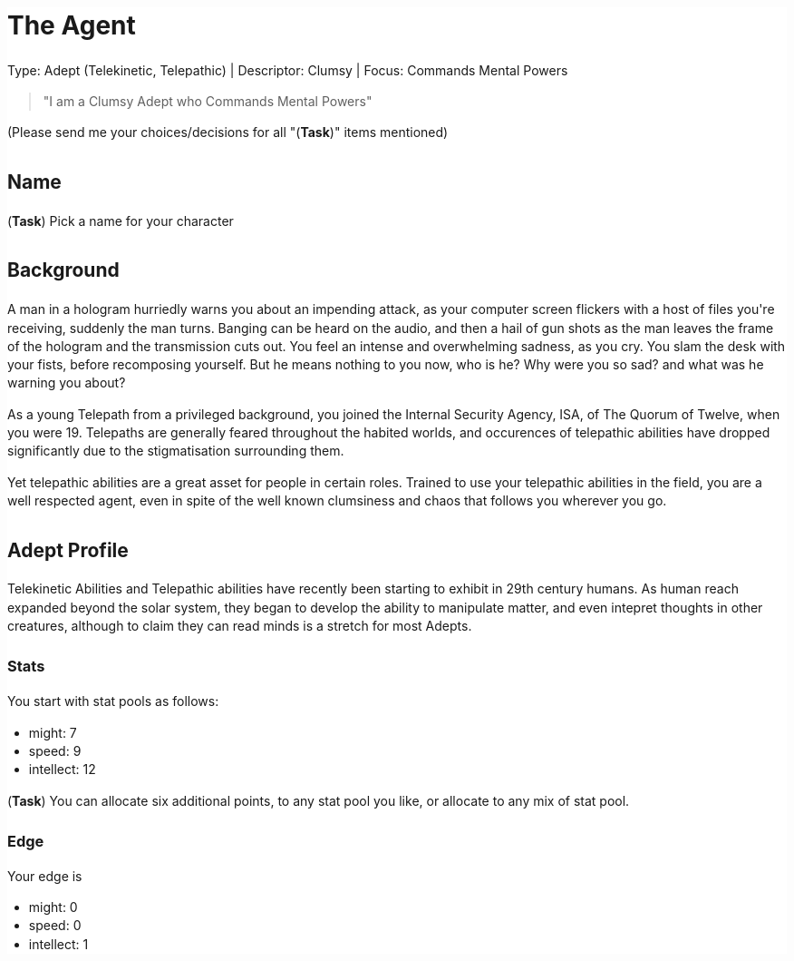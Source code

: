 # The Agent
Type: Adept (Telekinetic, Telepathic) | Descriptor: Clumsy | Focus: Commands Mental Powers

> "I am a Clumsy Adept who Commands Mental Powers"

(Please send me your choices/decisions for all "(**Task**)" items mentioned)

## Name
(**Task**) Pick a name for your character

## Background
A man in a hologram hurriedly warns you about an impending attack, as your computer screen flickers with a host of files you're receiving, suddenly the man turns. Banging can be heard on the audio, and then a hail of gun shots as the man leaves the frame of the hologram and the transmission cuts out. You feel an intense and overwhelming sadness, as you cry. You slam the desk with your fists, before recomposing yourself. But he means nothing to you now, who is he? Why were you so sad? and what was he warning you about?
  
As a young Telepath from a privileged background, you joined the Internal Security Agency, ISA, of The Quorum of Twelve, when you were 19. Telepaths are generally feared throughout the habited worlds, and occurences of telepathic abilities have dropped significantly due to the stigmatisation surrounding them. 

Yet telepathic abilities are a great asset for people in certain roles. Trained to use your telepathic abilities in the field, you are a well respected agent, even in spite of the well known clumsiness and chaos that follows you wherever you go.

## Adept Profile
Telekinetic Abilities and Telepathic abilities have recently been starting to exhibit in 29th century humans. As human reach expanded beyond the solar system, they began to develop the ability to manipulate matter, and even intepret thoughts in other creatures, although to claim they can read minds is a stretch for most Adepts.

### Stats
You start with stat pools as follows:

- might: 7
- speed: 9
- intellect: 12

(**Task**)
You can allocate six additional points, to any stat pool you like, or allocate to any mix of stat pool.

### Edge
Your edge is
- might: 0
- speed: 0
- intellect: 1
